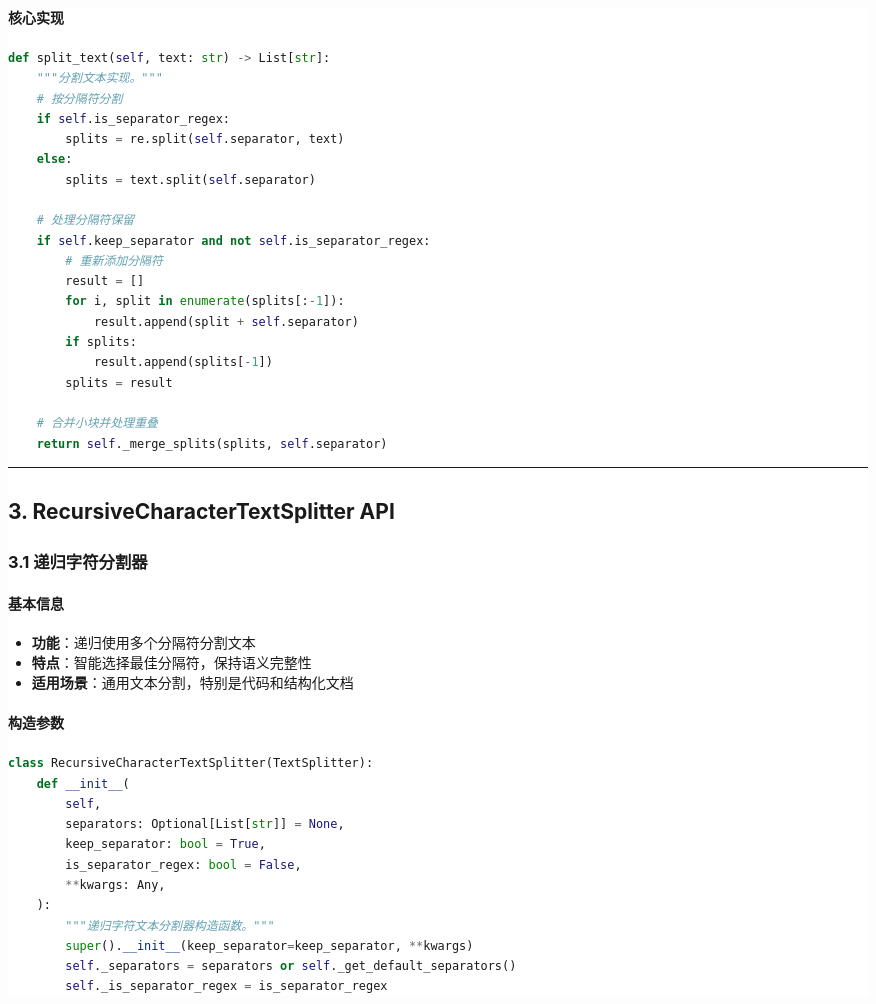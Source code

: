 #### 核心实现

```python
def split_text(self, text: str) -> List[str]:
    """分割文本实现。"""
    # 按分隔符分割
    if self.is_separator_regex:
        splits = re.split(self.separator, text)
    else:
        splits = text.split(self.separator)

    # 处理分隔符保留
    if self.keep_separator and not self.is_separator_regex:
        # 重新添加分隔符
        result = []
        for i, split in enumerate(splits[:-1]):
            result.append(split + self.separator)
        if splits:
            result.append(splits[-1])
        splits = result

    # 合并小块并处理重叠
    return self._merge_splits(splits, self.separator)
```

---

## 3. RecursiveCharacterTextSplitter API

### 3.1 递归字符分割器

#### 基本信息
- **功能**：递归使用多个分隔符分割文本
- **特点**：智能选择最佳分隔符，保持语义完整性
- **适用场景**：通用文本分割，特别是代码和结构化文档

#### 构造参数

```python
class RecursiveCharacterTextSplitter(TextSplitter):
    def __init__(
        self,
        separators: Optional[List[str]] = None,
        keep_separator: bool = True,
        is_separator_regex: bool = False,
        **kwargs: Any,
    ):
        """递归字符文本分割器构造函数。"""
        super().__init__(keep_separator=keep_separator, **kwargs)
        self._separators = separators or self._get_default_separators()
        self._is_separator_regex = is_separator_regex
```
